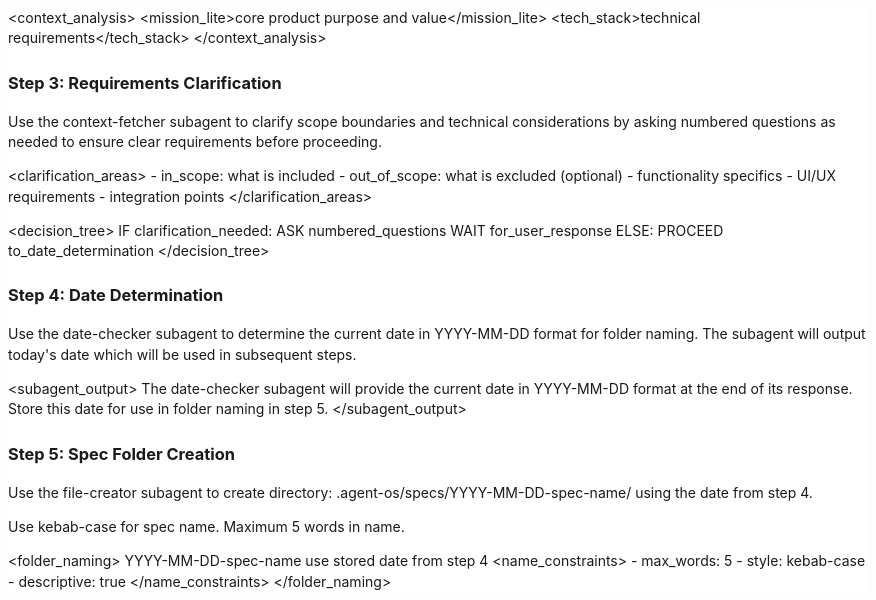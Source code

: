 <context_analysis>
<mission_lite>core product purpose and value</mission_lite>
<tech_stack>technical requirements</tech_stack>
</context_analysis>

</step>

<step number="3" subagent="context-fetcher" name="requirements_clarification">

### Step 3: Requirements Clarification

Use the context-fetcher subagent to clarify scope boundaries and technical considerations by asking numbered questions as needed to ensure clear requirements before proceeding.

<clarification_areas>
<scope> - in_scope: what is included - out_of_scope: what is excluded (optional)
</scope>
<technical> - functionality specifics - UI/UX requirements - integration points
</technical>
</clarification_areas>

<decision_tree>
IF clarification_needed:
ASK numbered_questions
WAIT for_user_response
ELSE:
PROCEED to_date_determination
</decision_tree>

</step>

<step number="4" subagent="date-checker" name="date_determination">

### Step 4: Date Determination

Use the date-checker subagent to determine the current date in YYYY-MM-DD format for folder naming. The subagent will output today's date which will be used in subsequent steps.

<subagent_output>
The date-checker subagent will provide the current date in YYYY-MM-DD format at the end of its response. Store this date for use in folder naming in step 5.
</subagent_output>

</step>

<step number="5" subagent="file-creator" name="spec_folder_creation">

### Step 5: Spec Folder Creation

Use the file-creator subagent to create directory: .agent-os/specs/YYYY-MM-DD-spec-name/ using the date from step 4.

Use kebab-case for spec name. Maximum 5 words in name.

<folder_naming>
<format>YYYY-MM-DD-spec-name</format>
<date>use stored date from step 4</date>
<name_constraints> - max_words: 5 - style: kebab-case - descriptive: true
</name_constraints>
</folder_naming>
